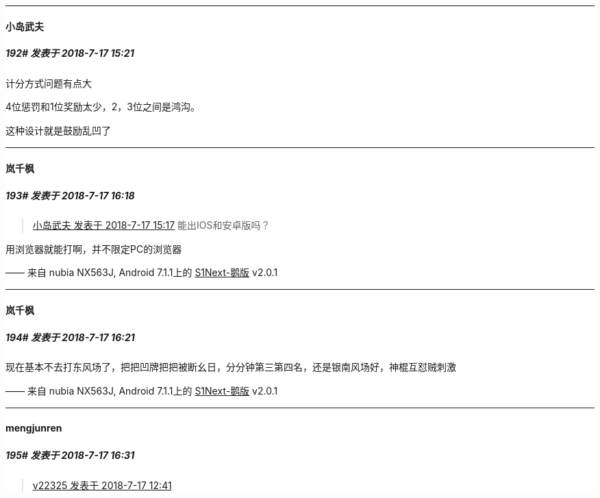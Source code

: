 *****

####  小岛武夫  
##### 192#       发表于 2018-7-17 15:21




计分方式问题有点大

4位惩罚和1位奖励太少，2，3位之间是鸿沟。

这种设计就是鼓励乱凹了







*****

####  岚千枫  
##### 193#       发表于 2018-7-17 16:18



<blockquote><a href="httphttps://bbs.saraba1st.com/2b/forum.php?mod=redirect&amp;goto=findpost&amp;pid=40361142&amp;ptid=1722986" target="_blank">小岛武夫 发表于 2018-7-17 15:17</a>
能出IOS和安卓版吗？</blockquote>
用浏览器就能打啊，并不限定PC的浏览器

—— 来自 nubia NX563J, Android 7.1.1上的 [S1Next-鹅版](https://github.com/ykrank/S1-Next/releases) v2.0.1







*****

####  岚千枫  
##### 194#       发表于 2018-7-17 16:21




现在基本不去打东风场了，把把凹牌把把被断幺日，分分钟第三第四名，还是银南风场好，神棍互怼贼刺激

—— 来自 nubia NX563J, Android 7.1.1上的 [S1Next-鹅版](https://github.com/ykrank/S1-Next/releases) v2.0.1







*****

####  mengjunren  
##### 195#       发表于 2018-7-17 16:31



<blockquote><a href="httphttps://bbs.saraba1st.com/2b/forum.php?mod=redirect&amp;goto=findpost&amp;pid=40359655&amp;ptid=1722986" target="_blank">v22325 发表于 2018-7-17 12:41</a>
